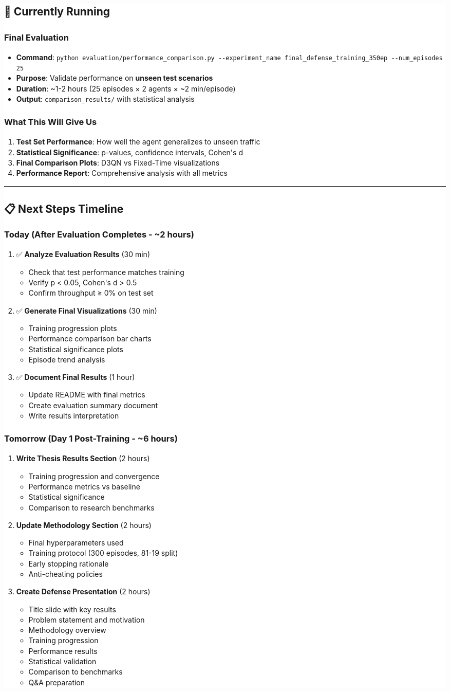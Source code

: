 
## 🔄 Currently Running

### Final Evaluation
- **Command**: `python evaluation/performance_comparison.py --experiment_name final_defense_training_350ep --num_episodes 25`
- **Purpose**: Validate performance on **unseen test scenarios**
- **Duration**: ~1-2 hours (25 episodes × 2 agents × ~2 min/episode)
- **Output**: `comparison_results/` with statistical analysis

### What This Will Give Us
1. **Test Set Performance**: How well the agent generalizes to unseen traffic
2. **Statistical Significance**: p-values, confidence intervals, Cohen's d
3. **Final Comparison Plots**: D3QN vs Fixed-Time visualizations
4. **Performance Report**: Comprehensive analysis with all metrics

---

## 📋 Next Steps Timeline

### Today (After Evaluation Completes - ~2 hours)
1. ✅ **Analyze Evaluation Results** (30 min)
   - Check that test performance matches training
   - Verify p < 0.05, Cohen's d > 0.5
   - Confirm throughput ≥ 0% on test set

2. ✅ **Generate Final Visualizations** (30 min)
   - Training progression plots
   - Performance comparison bar charts
   - Statistical significance plots
   - Episode trend analysis

3. ✅ **Document Final Results** (1 hour)
   - Update README with final metrics
   - Create evaluation summary document
   - Write results interpretation

### Tomorrow (Day 1 Post-Training - ~6 hours)
1. **Write Thesis Results Section** (2 hours)
   - Training progression and convergence
   - Performance metrics vs baseline
   - Statistical significance
   - Comparison to research benchmarks

2. **Update Methodology Section** (2 hours)
   - Final hyperparameters used
   - Training protocol (300 episodes, 81-19 split)
   - Early stopping rationale
   - Anti-cheating policies

3. **Create Defense Presentation** (2 hours)
   - Title slide with key results
   - Problem statement and motivation
   - Methodology overview
   - Training progression
   - Performance results
   - Statistical validation
   - Comparison to benchmarks
   - Q&A preparation
